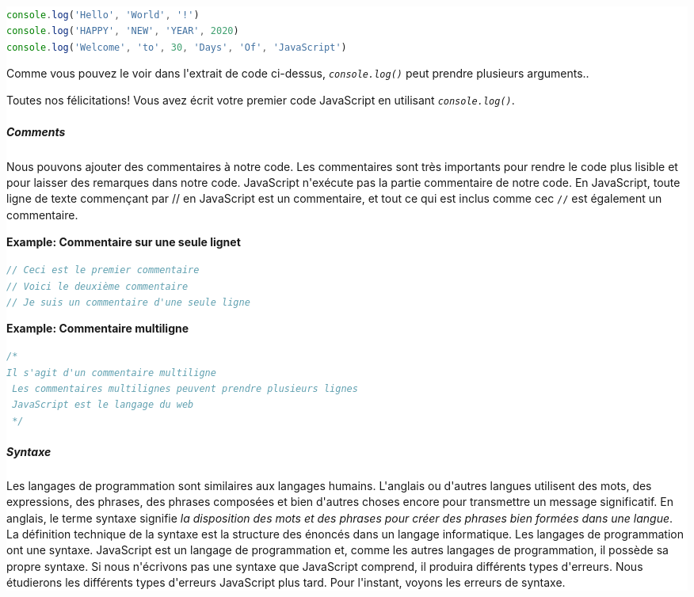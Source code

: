 ```js
console.log('Hello', 'World', '!')
console.log('HAPPY', 'NEW', 'YEAR', 2020)
console.log('Welcome', 'to', 30, 'Days', 'Of', 'JavaScript')
```

Comme vous pouvez le voir dans l'extrait de code ci-dessus, _`console.log()`_ peut prendre plusieurs arguments..

Toutes nos félicitations! Vous avez écrit votre premier code JavaScript en utilisant _`console.log()`_.

##### Comments

Nous pouvons ajouter des commentaires à notre code. Les commentaires sont très importants pour rendre le code plus lisible et pour laisser des remarques dans notre code. JavaScript n'exécute pas la partie commentaire de notre code. En JavaScript, toute ligne de texte commençant par // en JavaScript est un commentaire, et tout ce qui est inclus comme cec `//` est également un commentaire.


**Example: Commentaire sur une seule lignet**

```js
// Ceci est le premier commentaire  
// Voici le deuxième commentaire  
// Je suis un commentaire d'une seule ligne
```

**Example: Commentaire multiligne**

```js
/*
Il s'agit d'un commentaire multiligne  
 Les commentaires multilignes peuvent prendre plusieurs lignes  
 JavaScript est le langage du web  
 */
```

##### Syntaxe

Les langages de programmation sont similaires aux langages humains. L'anglais ou d'autres langues utilisent des mots, des expressions, des phrases, des phrases composées et bien d'autres choses encore pour transmettre un message significatif. En anglais, le terme syntaxe signifie _la disposition des mots et des phrases pour créer des phrases bien formées dans une langue_. La définition technique de la syntaxe est la structure des énoncés dans un langage informatique. Les langages de programmation ont une syntaxe. JavaScript est un langage de programmation et, comme les autres langages de programmation, il possède sa propre syntaxe. Si nous n'écrivons pas une syntaxe que JavaScript comprend, il produira différents types d'erreurs. Nous étudierons les différents types d'erreurs JavaScript plus tard. Pour l'instant, voyons les erreurs de syntaxe.
